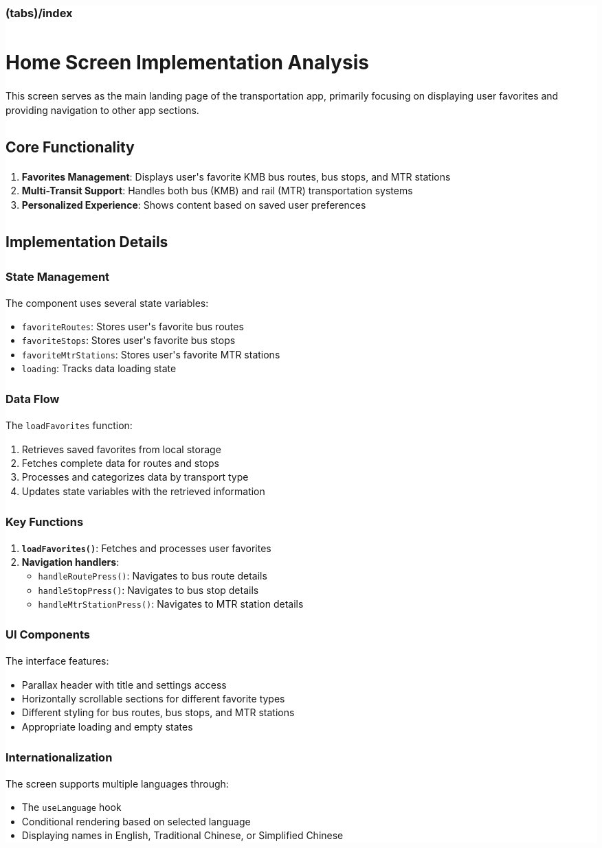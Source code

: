 ### (tabs)/index
# Home Screen Implementation Analysis

This screen serves as the main landing page of the transportation app, primarily focusing on displaying user favorites and providing navigation to other app sections.

## Core Functionality

1. **Favorites Management**: Displays user's favorite KMB bus routes, bus stops, and MTR stations
2. **Multi-Transit Support**: Handles both bus (KMB) and rail (MTR) transportation systems
3. **Personalized Experience**: Shows content based on saved user preferences

## Implementation Details

### State Management
The component uses several state variables:
- `favoriteRoutes`: Stores user's favorite bus routes
- `favoriteStops`: Stores user's favorite bus stops
- `favoriteMtrStations`: Stores user's favorite MTR stations 
- `loading`: Tracks data loading state

### Data Flow

The `loadFavorites` function:
1. Retrieves saved favorites from local storage
2. Fetches complete data for routes and stops
3. Processes and categorizes data by transport type
4. Updates state variables with the retrieved information

### Key Functions

1. **`loadFavorites()`**: Fetches and processes user favorites
2. **Navigation handlers**:
   - `handleRoutePress()`: Navigates to bus route details
   - `handleStopPress()`: Navigates to bus stop details
   - `handleMtrStationPress()`: Navigates to MTR station details

### UI Components

The interface features:
- Parallax header with title and settings access
- Horizontally scrollable sections for different favorite types
- Different styling for bus routes, bus stops, and MTR stations
- Appropriate loading and empty states

### Internationalization

The screen supports multiple languages through:
- The `useLanguage` hook
- Conditional rendering based on selected language
- Displaying names in English, Traditional Chinese, or Simplified Chinese
